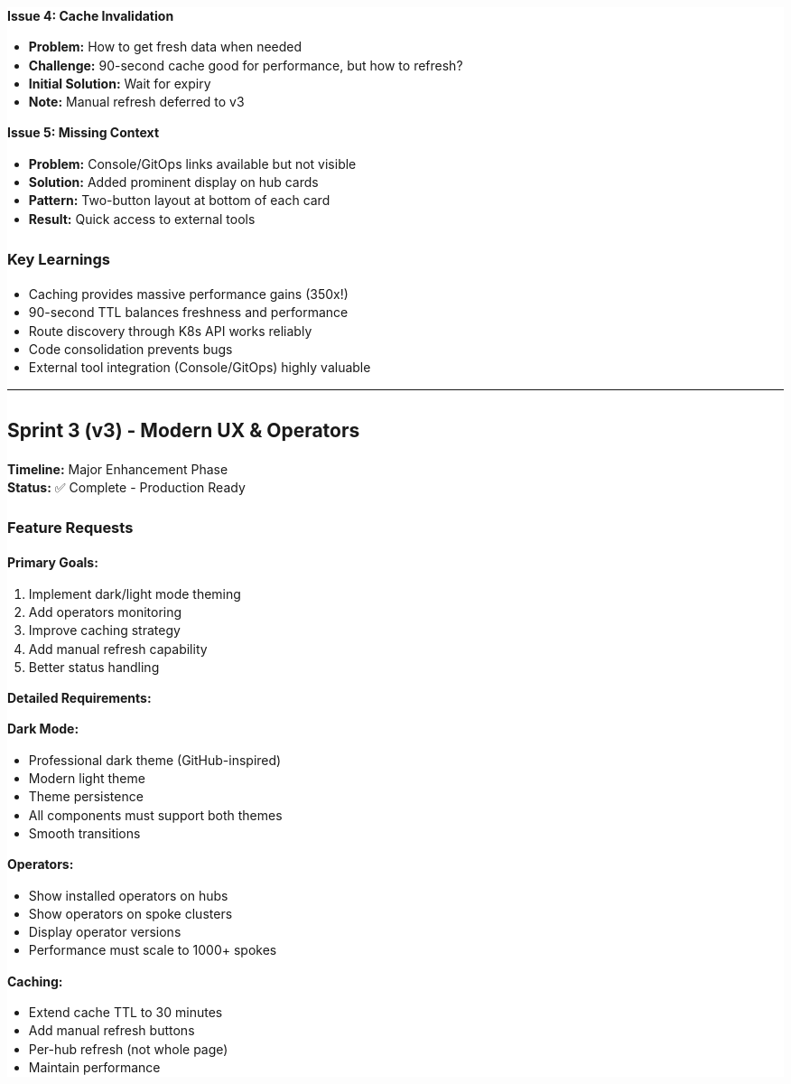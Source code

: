 **Issue 4: Cache Invalidation**
- **Problem:** How to get fresh data when needed
- **Challenge:** 90-second cache good for performance, but how to refresh?
- **Initial Solution:** Wait for expiry
- **Note:** Manual refresh deferred to v3

**Issue 5: Missing Context**
- **Problem:** Console/GitOps links available but not visible
- **Solution:** Added prominent display on hub cards
- **Pattern:** Two-button layout at bottom of each card
- **Result:** Quick access to external tools

### Key Learnings

- Caching provides massive performance gains (350x!)
- 90-second TTL balances freshness and performance
- Route discovery through K8s API works reliably
- Code consolidation prevents bugs
- External tool integration (Console/GitOps) highly valuable

---

## Sprint 3 (v3) - Modern UX & Operators

**Timeline:** Major Enhancement Phase  
**Status:** ✅ Complete - Production Ready

### Feature Requests

**Primary Goals:**
1. Implement dark/light mode theming
2. Add operators monitoring
3. Improve caching strategy
4. Add manual refresh capability
5. Better status handling

**Detailed Requirements:**

**Dark Mode:**
- Professional dark theme (GitHub-inspired)
- Modern light theme
- Theme persistence
- All components must support both themes
- Smooth transitions

**Operators:**
- Show installed operators on hubs
- Show operators on spoke clusters
- Display operator versions
- Performance must scale to 1000+ spokes

**Caching:**
- Extend cache TTL to 30 minutes
- Add manual refresh buttons
- Per-hub refresh (not whole page)
- Maintain performance
